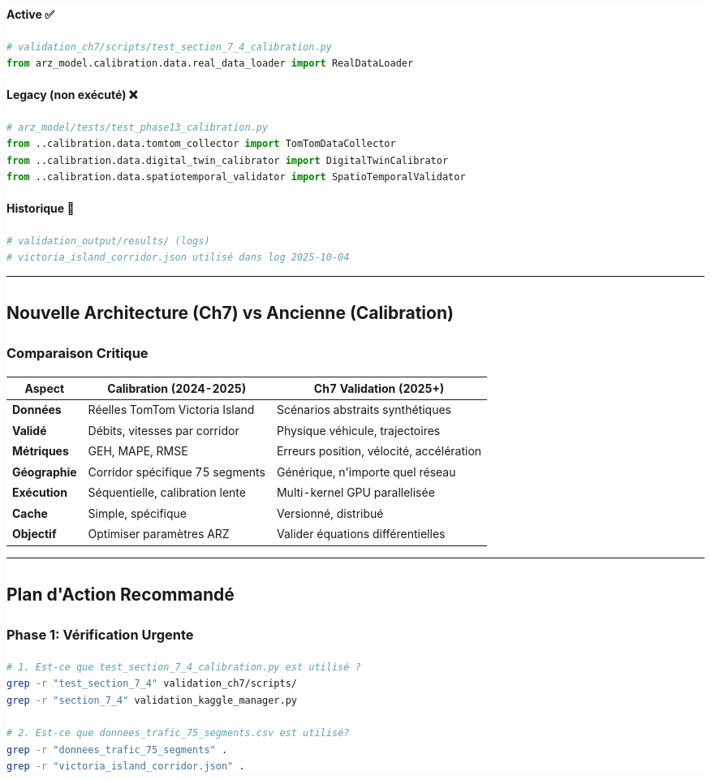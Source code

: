 #### Active ✅
```python
# validation_ch7/scripts/test_section_7_4_calibration.py
from arz_model.calibration.data.real_data_loader import RealDataLoader
```

#### Legacy (non exécuté) ❌
```python
# arz_model/tests/test_phase13_calibration.py
from ..calibration.data.tomtom_collector import TomTomDataCollector
from ..calibration.data.digital_twin_calibrator import DigitalTwinCalibrator
from ..calibration.data.spatiotemporal_validator import SpatioTemporalValidator
```

#### Historique 📝
```python
# validation_output/results/ (logs)
# victoria_island_corridor.json utilisé dans log 2025-10-04
```

---

## Nouvelle Architecture (Ch7) vs Ancienne (Calibration)

### Comparaison Critique

| Aspect | Calibration (2024-2025) | Ch7 Validation (2025+) |
|--------|-------|------|
| **Données** | Réelles TomTom Victoria Island | Scénarios abstraits synthétiques |
| **Validé** | Débits, vitesses par corridor | Physique véhicule, trajectoires |
| **Métriques** | GEH, MAPE, RMSE | Erreurs position, vélocité, accélération |
| **Géographie** | Corridor spécifique 75 segments | Générique, n'importe quel réseau |
| **Exécution** | Séquentielle, calibration lente | Multi-kernel GPU parallelisée |
| **Cache** | Simple, spécifique | Versionné, distribué |
| **Objectif** | Optimiser paramètres ARZ | Valider équations différentielles |

---

## Plan d'Action Recommandé

### Phase 1: Vérification Urgente
```bash
# 1. Est-ce que test_section_7_4_calibration.py est utilisé ?
grep -r "test_section_7_4" validation_ch7/scripts/
grep -r "section_7_4" validation_kaggle_manager.py

# 2. Est-ce que donnees_trafic_75_segments.csv est utilisé?
grep -r "donnees_trafic_75_segments" .
grep -r "victoria_island_corridor.json" .
```
